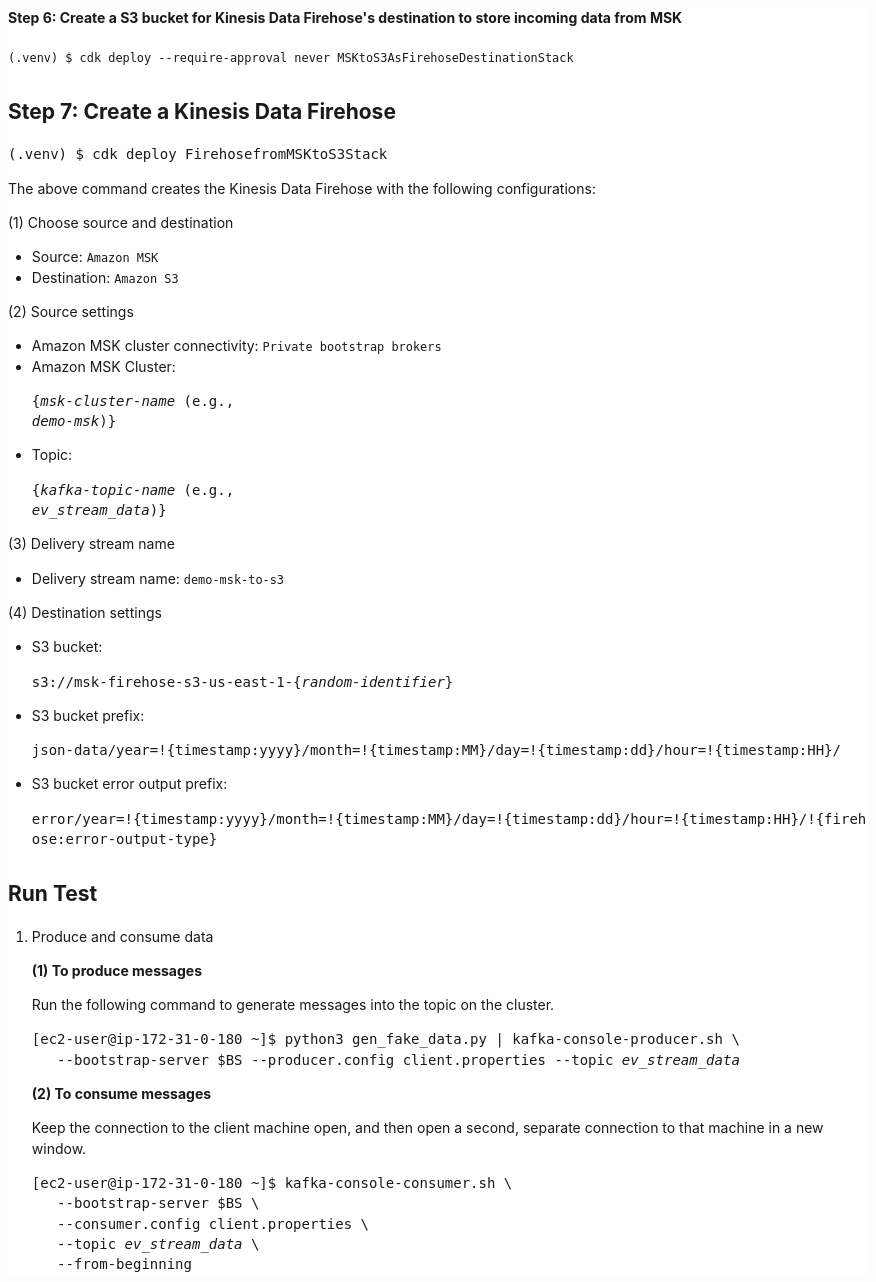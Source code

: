 
#### Step 6: Create a S3 bucket for Kinesis Data Firehose's destination to store incoming data from MSK

```
(.venv) $ cdk deploy --require-approval never MSKtoS3AsFirehoseDestinationStack
```

## Step 7: Create a Kinesis Data Firehose

<pre>
(.venv) $ cdk deploy FirehosefromMSKtoS3Stack
</pre>

The above command creates the Kinesis Data Firehose with the following configurations:

(1) Choose source and destination
  - Source: `Amazon MSK`
  - Destination: `Amazon S3`

(2) Source settings
  - Amazon MSK cluster connectivity: `Private bootstrap brokers`
  - Amazon MSK Cluster: <pre>{<i>msk-cluster-name</i> (e.g., <i>demo-msk</i>)}</pre>
  - Topic: <pre>{<i>kafka-topic-name</i> (e.g., <i>ev_stream_data</i>)}</pre>

(3) Delivery stream name
  - Delivery stream name: `demo-msk-to-s3`

(4) Destination settings
  - S3 bucket: <pre>s3://msk-firehose-s3-us-east-1-{<i>random-identifier</i>}</pre>
  - S3 bucket prefix: <pre>json-data/year=!{timestamp:yyyy}/month=!{timestamp:MM}/day=!{timestamp:dd}/hour=!{timestamp:HH}/</pre>
  - S3 bucket error output prefix: <pre>error/year=!{timestamp:yyyy}/month=!{timestamp:MM}/day=!{timestamp:dd}/hour=!{timestamp:HH}/!{firehose:error-output-type}</pre>


## Run Test

1. Produce and consume data

   **(1) To produce messages**

   Run the following command to generate messages into the topic on the cluster.

   <pre>
   [ec2-user@ip-172-31-0-180 ~]$ python3 gen_fake_data.py | kafka-console-producer.sh \
      --bootstrap-server $BS --producer.config client.properties --topic <i>ev_stream_data</i>
   </pre>

   **(2) To consume messages**

   Keep the connection to the client machine open, and then open a second, separate connection to that machine in a new window.

   <pre>
   [ec2-user@ip-172-31-0-180 ~]$ kafka-console-consumer.sh \
      --bootstrap-server $BS \
      --consumer.config client.properties \
      --topic <i>ev_stream_data</i> \
      --from-beginning
   </pre>
